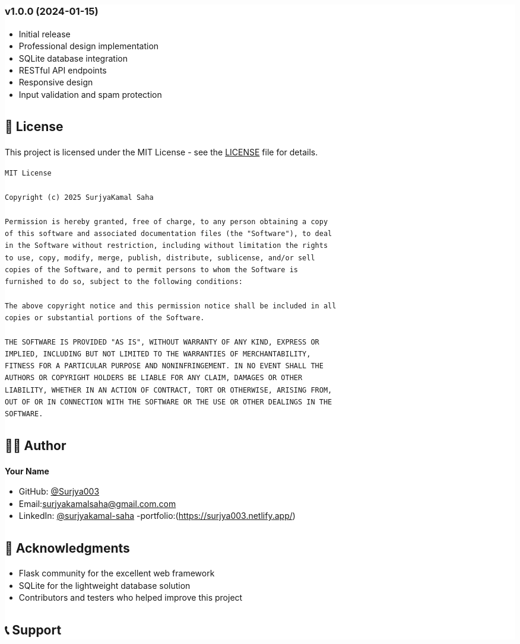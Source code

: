 ### v1.0.0 (2024-01-15)
- Initial release
- Professional design implementation
- SQLite database integration
- RESTful API endpoints
- Responsive design
- Input validation and spam protection

## 📄 License

This project is licensed under the MIT License - see the [LICENSE](LICENSE) file for details.

```
MIT License

Copyright (c) 2025 SurjyaKamal Saha

Permission is hereby granted, free of charge, to any person obtaining a copy
of this software and associated documentation files (the "Software"), to deal
in the Software without restriction, including without limitation the rights
to use, copy, modify, merge, publish, distribute, sublicense, and/or sell
copies of the Software, and to permit persons to whom the Software is
furnished to do so, subject to the following conditions:

The above copyright notice and this permission notice shall be included in all
copies or substantial portions of the Software.

THE SOFTWARE IS PROVIDED "AS IS", WITHOUT WARRANTY OF ANY KIND, EXPRESS OR
IMPLIED, INCLUDING BUT NOT LIMITED TO THE WARRANTIES OF MERCHANTABILITY,
FITNESS FOR A PARTICULAR PURPOSE AND NONINFRINGEMENT. IN NO EVENT SHALL THE
AUTHORS OR COPYRIGHT HOLDERS BE LIABLE FOR ANY CLAIM, DAMAGES OR OTHER
LIABILITY, WHETHER IN AN ACTION OF CONTRACT, TORT OR OTHERWISE, ARISING FROM,
OUT OF OR IN CONNECTION WITH THE SOFTWARE OR THE USE OR OTHER DEALINGS IN THE
SOFTWARE.
```

## 👨‍💻 Author

**Your Name**
- GitHub: [@Surjya003](https://github.com/Surjya003)
- Email:surjyakamalsaha@gmail.com.com
- LinkedIn: [@surjyakamal-saha](https://www.linkedin.com/in/surjyakamal-saha-6a7553220/)
-portfolio:(https://surjya003.netlify.app/)

## 🙏 Acknowledgments

- Flask community for the excellent web framework
- SQLite for the lightweight database solution
- Contributors and testers who helped improve this project

## 📞 Support
